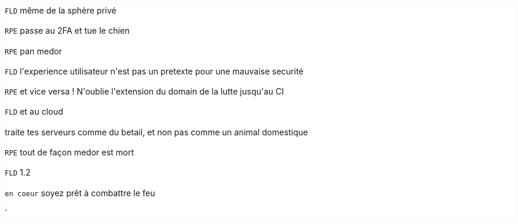 `FLD` même de la sphère privé

`RPE` passe au 2FA et tue le chien

`RPE` pan medor

`FLD` l'experience utilisateur n'est pas un pretexte pour une mauvaise securité

`RPE` et vice versa ! N'oublie l'extension du domain de la lutte jusqu'au CI

`FLD` et au cloud
 
 traite tes serveurs comme du betail, et non pas comme un animal domestique
 
 `RPE` tout de façon medor est mort
 
`FLD` 1.2

`en coeur`  soyez prêt à combattre le feu






`